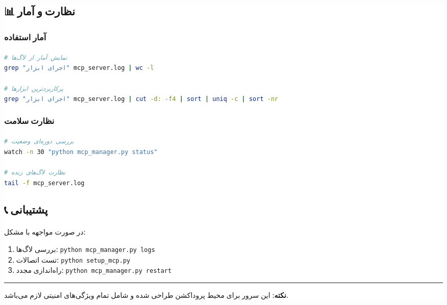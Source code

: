 ## 📊 نظارت و آمار

### آمار استفاده
```bash
# نمایش آمار از لاگ‌ها
grep "اجرای ابزار" mcp_server.log | wc -l

# پرکاربردترین ابزارها
grep "اجرای ابزار" mcp_server.log | cut -d: -f4 | sort | uniq -c | sort -nr
```

### نظارت سلامت
```bash
# بررسی دوره‌ای وضعیت
watch -n 30 "python mcp_manager.py status"

# نظارت لاگ‌های زنده
tail -f mcp_server.log
```

## 📞 پشتیبانی

در صورت مواجهه با مشکل:

1. بررسی لاگ‌ها: `python mcp_manager.py logs`
2. تست اتصالات: `python setup_mcp.py`
3. راه‌اندازی مجدد: `python mcp_manager.py restart`

---

**نکته**: این سرور برای محیط پروداکشن طراحی شده و شامل تمام ویژگی‌های امنیتی لازم می‌باشد.
